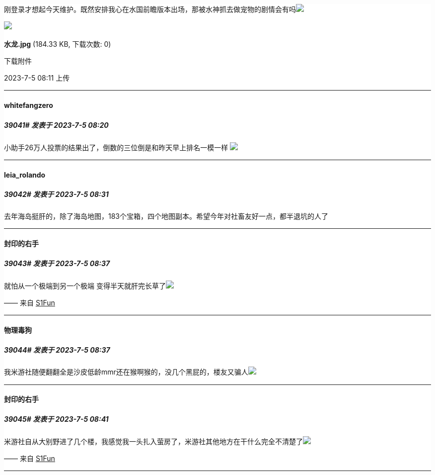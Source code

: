 刚登录才想起今天维护。既然安排我心在水国前瞻版本出场，那被水神抓去做宠物的剧情会有吗<img src="https://static.saraba1st.com/image/smiley/face2017/066.png" referrerpolicy="no-referrer">

<img src="https://img.saraba1st.com/forum/202307/05/081138x9ix4szt99si4nn6.jpg" referrerpolicy="no-referrer">

<strong>水龙.jpg</strong> (184.33 KB, 下载次数: 0)

下载附件

2023-7-5 08:11 上传


*****

####  whitefangzero  
##### 39041#       发表于 2023-7-5 08:20

小助手26万人投票的结果出了，倒数的三位倒是和昨天早上排名一模一样 <img src="https://static.saraba1st.com/image/smiley/face2017/067.png" referrerpolicy="no-referrer">


*****

####  leia_rolando  
##### 39042#       发表于 2023-7-5 08:31

去年海岛挺肝的，除了海岛地图，183个宝箱，四个地图副本。希望今年对社畜友好一点，都半退坑的人了


*****

####  封印的右手  
##### 39043#       发表于 2023-7-5 08:37

就怕从一个极端到另一个极端 变得半天就肝完长草了<img src="https://static.saraba1st.com/image/smiley/face2017/068.png" referrerpolicy="no-referrer">

—— 来自 [S1Fun](https://s1fun.koalcat.com)

*****

####  物理毒狗  
##### 39044#       发表于 2023-7-5 08:37

我米游社随便翻翻全是沙皮低龄mmr还在猴啊猴的，没几个黑屁的，楼友又骗人<img src="https://static.saraba1st.com/image/smiley/face2017/067.png" referrerpolicy="no-referrer">

*****

####  封印的右手  
##### 39045#       发表于 2023-7-5 08:41

米游社自从大别野进了几个楼，我感觉我一头扎入萤房了，米游社其他地方在干什么完全不清楚了<img src="https://static.saraba1st.com/image/smiley/face2017/068.png" referrerpolicy="no-referrer">

—— 来自 [S1Fun](https://s1fun.koalcat.com)


*****
